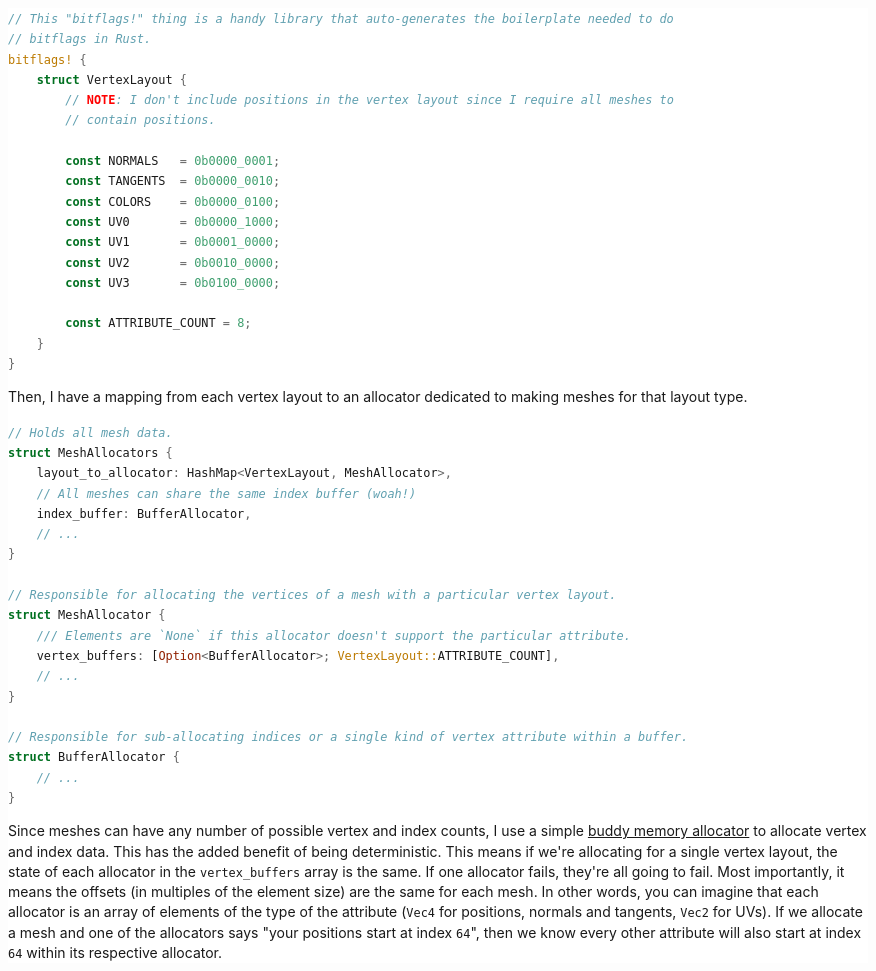 ```rust
// This "bitflags!" thing is a handy library that auto-generates the boilerplate needed to do
// bitflags in Rust.
bitflags! {
    struct VertexLayout {
        // NOTE: I don't include positions in the vertex layout since I require all meshes to 
        // contain positions.

        const NORMALS   = 0b0000_0001;
        const TANGENTS  = 0b0000_0010;
        const COLORS    = 0b0000_0100;
        const UV0       = 0b0000_1000;
        const UV1       = 0b0001_0000;
        const UV2       = 0b0010_0000;
        const UV3       = 0b0100_0000;

        const ATTRIBUTE_COUNT = 8;
    }
}
```

Then, I have a mapping from each vertex layout to an allocator dedicated to making meshes for that
layout type.

```rust
// Holds all mesh data.
struct MeshAllocators {
    layout_to_allocator: HashMap<VertexLayout, MeshAllocator>,
    // All meshes can share the same index buffer (woah!)
    index_buffer: BufferAllocator,
    // ...
}

// Responsible for allocating the vertices of a mesh with a particular vertex layout.
struct MeshAllocator {
    /// Elements are `None` if this allocator doesn't support the particular attribute.
    vertex_buffers: [Option<BufferAllocator>; VertexLayout::ATTRIBUTE_COUNT],
    // ...
}

// Responsible for sub-allocating indices or a single kind of vertex attribute within a buffer.
struct BufferAllocator {
    // ... 
}
```

Since meshes can have any number of possible vertex and index counts, I use a simple [buddy memory allocator](https://en.wikipedia.org/wiki/Buddy_memory_allocation) to allocate vertex and index data. This has the added benefit of being deterministic. This means if we're allocating for a single vertex layout, the state of each allocator in the `vertex_buffers` array is the same. If one allocator fails, they're all going to fail. Most importantly, it means the offsets (in multiples of the element size) are the same for each mesh. In other words, you can imagine that each allocator is an array of elements of the type of the attribute (`Vec4` for positions, normals and tangents, `Vec2` for UVs). If we allocate a mesh and one of the allocators says "your positions start at index `64`", then we know every other attribute will also start at index `64` within its respective allocator.
